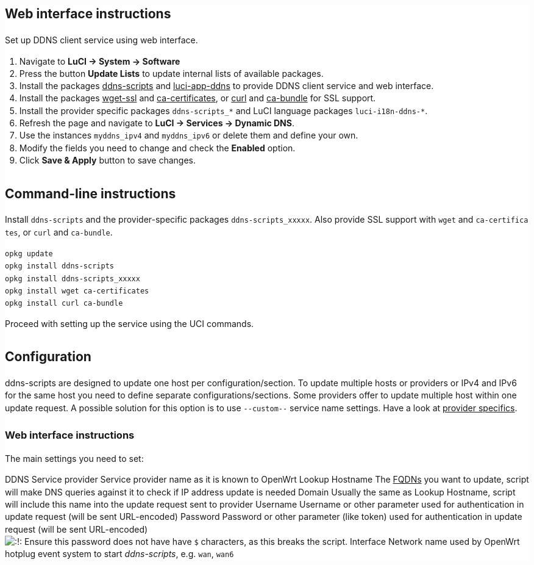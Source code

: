 ## Web interface instructions

Set up DDNS client service using web interface.

1. Navigate to **LuCI → System → Software**
2. Press the button **Update Lists** to update internal lists of available packages.
3. Install the packages [ddns-scripts](/packages/pkgdata/ddns-scripts "packages:pkgdata:ddns-scripts") and [luci-app-ddns](/packages/pkgdata/luci-app-ddns "packages:pkgdata:luci-app-ddns") to provide DDNS client service and web interface.
4. Install the packages [wget-ssl](/packages/pkgdata/wget-ssl "packages:pkgdata:wget-ssl") and [ca-certificates](/packages/pkgdata/ca-certificates "packages:pkgdata:ca-certificates"), or [curl](/packages/pkgdata/curl "packages:pkgdata:curl") and [ca-bundle](/packages/pkgdata/ca-bundle "packages:pkgdata:ca-bundle") for SSL support.
5. Install the provider specific packages `ddns-scripts_*` and LuCI language packages `luci-i18n-ddns-*`.
6. Refresh the page and navigate to **LuCI → Services → Dynamic DNS**.
7. Use the instances `myddns_ipv4` and `myddns_ipv6` or delete them and define your own.
8. Modify the fields you need to change and check the **Enabled** option.
9. Click **Save &amp; Apply** button to save changes.

## Command-line instructions

Install `ddns-scripts` and the provider-specific packages `ddns-scripts_xxxxx`. Also provide SSL support with `wget` and `ca-certificates`, or `curl` and `ca-bundle`.

```
opkg update
opkg install ddns-scripts
opkg install ddns-scripts_xxxxx
opkg install wget ca-certificates
opkg install curl ca-bundle
```

Proceed with setting up the service using the UCI commands.

## Configuration

ddns-scripts are designed to update one host per configuration/section. To update multiple hosts or providers or IPv4 and IPv6 for the same host you need to define separate configurations/sections. Some providers offer to update multiple host within one update request. A possible solution for this option is to use `--custom--` service name settings. Have a look at [provider specifics](#provider_specifics "docs:guide-user:services:ddns:client ↵").

### Web interface instructions

The main settings you need to set:

DDNS Service provider Service provider name as it is known to OpenWrt Lookup Hostname The [FQDNs](https://en.wikipedia.org/wiki/Fully_qualified_domain_name "https://en.wikipedia.org/wiki/Fully_qualified_domain_name") you want to update, script will make DNS queries against it to check if IP address update is needed Domain Usually the same as Lookup Hostname, script will include this name into the update request sent to provider Username Username or other parameter used for authentication in update request (will be sent URL-encoded) Password Password or other parameter (like token) used for authentication in update request (will be sent URL-encoded)  
![:!:](/lib/images/smileys/exclaim.svg) Ensure this password does not have have `$` characters, as this breaks the script. Interface Network name used by OpenWrt hotplug event system to start *ddns-scripts*, e.g. `wan`, `wan6`
